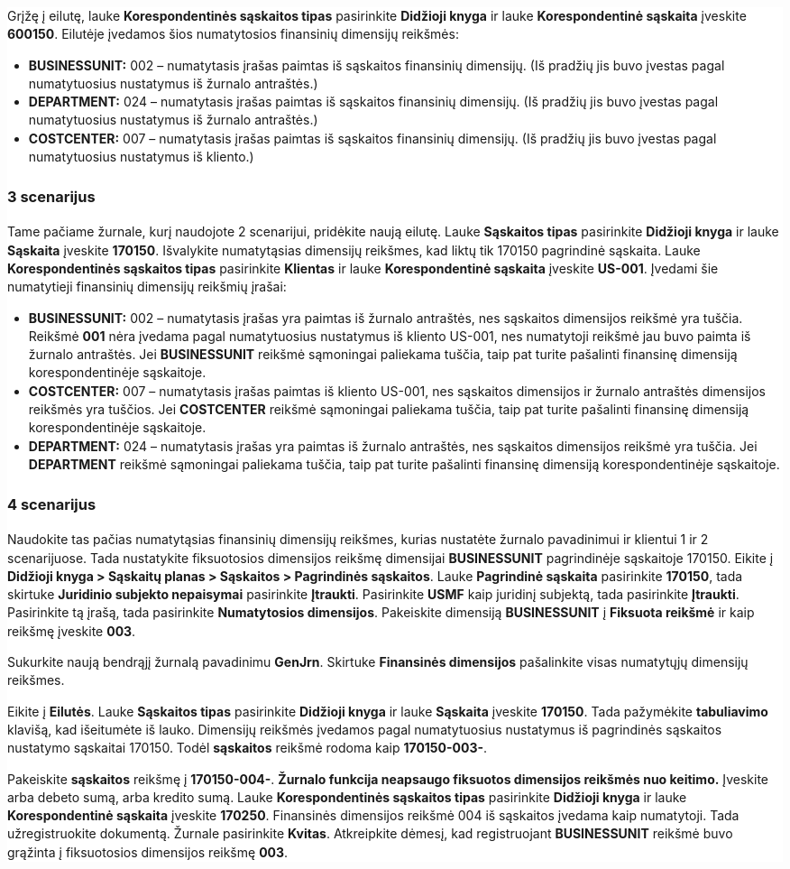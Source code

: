 Grįžę į eilutę, lauke **Korespondentinės sąskaitos tipas** pasirinkite **Didžioji knyga** ir lauke **Korespondentinė sąskaita** įveskite **600150**. Eilutėje įvedamos šios numatytosios finansinių dimensijų reikšmės:

- **BUSINESSUNIT:** 002 – numatytasis įrašas paimtas iš sąskaitos finansinių dimensijų. (Iš pradžių jis buvo įvestas pagal numatytuosius nustatymus iš žurnalo antraštės.)
- **DEPARTMENT:** 024 – numatytasis įrašas paimtas iš sąskaitos finansinių dimensijų. (Iš pradžių jis buvo įvestas pagal numatytuosius nustatymus iš žurnalo antraštės.)
- **COSTCENTER:** 007 – numatytasis įrašas paimtas iš sąskaitos finansinių dimensijų. (Iš pradžių jis buvo įvestas pagal numatytuosius nustatymus iš kliento.)

### <a name="scenario-3"></a>3 scenarijus

Tame pačiame žurnale, kurį naudojote 2 scenarijui, pridėkite naują eilutę. Lauke **Sąskaitos tipas** pasirinkite **Didžioji knyga** ir lauke **Sąskaita** įveskite **170150**. Išvalykite numatytąsias dimensijų reikšmes, kad liktų tik 170150 pagrindinė sąskaita. Lauke **Korespondentinės sąskaitos tipas** pasirinkite **Klientas** ir lauke **Korespondentinė sąskaita** įveskite **US-001**. Įvedami šie numatytieji finansinių dimensijų reikšmių įrašai:

- **BUSINESSUNIT:** 002 – numatytasis įrašas yra paimtas iš žurnalo antraštės, nes sąskaitos dimensijos reikšmė yra tuščia. Reikšmė **001** nėra įvedama pagal numatytuosius nustatymus iš kliento US-001, nes numatytoji reikšmė jau buvo paimta iš žurnalo antraštės. Jei **BUSINESSUNIT** reikšmė sąmoningai paliekama tuščia, taip pat turite pašalinti finansinę dimensiją korespondentinėje sąskaitoje.
- **COSTCENTER:** 007 – numatytasis įrašas paimtas iš kliento US-001, nes sąskaitos dimensijos ir žurnalo antraštės dimensijos reikšmės yra tuščios. Jei **COSTCENTER** reikšmė sąmoningai paliekama tuščia, taip pat turite pašalinti finansinę dimensiją korespondentinėje sąskaitoje.
- **DEPARTMENT:** 024 – numatytasis įrašas yra paimtas iš žurnalo antraštės, nes sąskaitos dimensijos reikšmė yra tuščia. Jei **DEPARTMENT** reikšmė sąmoningai paliekama tuščia, taip pat turite pašalinti finansinę dimensiją korespondentinėje sąskaitoje.

### <a name="scenario-4"></a>4 scenarijus

Naudokite tas pačias numatytąsias finansinių dimensijų reikšmes, kurias nustatėte žurnalo pavadinimui ir klientui 1 ir 2 scenarijuose. Tada nustatykite fiksuotosios dimensijos reikšmę dimensijai **BUSINESSUNIT** pagrindinėje sąskaitoje 170150. Eikite į **Didžioji knyga \> Sąskaitų planas \> Sąskaitos \> Pagrindinės sąskaitos**. Lauke **Pagrindinė sąskaita** pasirinkite **170150**, tada skirtuke **Juridinio subjekto nepaisymai** pasirinkite **Įtraukti**. Pasirinkite **USMF** kaip juridinį subjektą, tada pasirinkite **Įtraukti**. Pasirinkite tą įrašą, tada pasirinkite **Numatytosios dimensijos**. Pakeiskite dimensiją **BUSINESSUNIT** į **Fiksuota reikšmė** ir kaip reikšmę įveskite **003**.

Sukurkite naują bendrąjį žurnalą pavadinimu **GenJrn**. Skirtuke **Finansinės dimensijos** pašalinkite visas numatytųjų dimensijų reikšmes.

Eikite į **Eilutės**. Lauke **Sąskaitos tipas** pasirinkite **Didžioji knyga** ir lauke **Sąskaita** įveskite **170150**. Tada pažymėkite **tabuliavimo** klavišą, kad išeitumėte iš lauko. Dimensijų reikšmės įvedamos pagal numatytuosius nustatymus iš pagrindinės sąskaitos nustatymo sąskaitai 170150. Todėl **sąskaitos** reikšmė rodoma kaip **170150-003-**.

Pakeiskite **sąskaitos** reikšmę į **170150-004-**. **Žurnalo funkcija neapsaugo fiksuotos dimensijos reikšmės nuo keitimo.** Įveskite arba debeto sumą, arba kredito sumą. Lauke **Korespondentinės sąskaitos tipas** pasirinkite **Didžioji knyga** ir lauke **Korespondentinė sąskaita** įveskite **170250**. Finansinės dimensijos reikšmė 004 iš sąskaitos įvedama kaip numatytoji. Tada užregistruokite dokumentą. Žurnale pasirinkite **Kvitas**. Atkreipkite dėmesį, kad registruojant **BUSINESSUNIT** reikšmė buvo grąžinta į fiksuotosios dimensijos reikšmę **003**.
